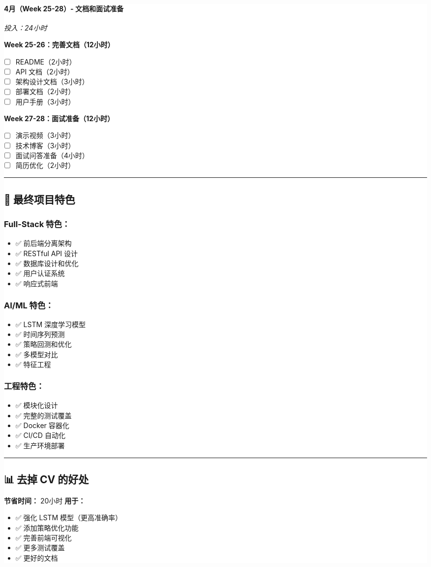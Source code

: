 
#### **4月（Week 25-28）- 文档和面试准备**
*投入：24小时*

**Week 25-26：完善文档（12小时）**
- [ ] README（2小时）
- [ ] API 文档（2小时）
- [ ] 架构设计文档（3小时）
- [ ] 部署文档（2小时）
- [ ] 用户手册（3小时）

**Week 27-28：面试准备（12小时）**
- [ ] 演示视频（3小时）
- [ ] 技术博客（3小时）
- [ ] 面试问答准备（4小时）
- [ ] 简历优化（2小时）

---

## 🎯 最终项目特色

### **Full-Stack 特色：**
- ✅ 前后端分离架构
- ✅ RESTful API 设计
- ✅ 数据库设计和优化
- ✅ 用户认证系统
- ✅ 响应式前端

### **AI/ML 特色：**
- ✅ LSTM 深度学习模型
- ✅ 时间序列预测
- ✅ 策略回测和优化
- ✅ 多模型对比
- ✅ 特征工程

### **工程特色：**
- ✅ 模块化设计
- ✅ 完整的测试覆盖
- ✅ Docker 容器化
- ✅ CI/CD 自动化
- ✅ 生产环境部署

---

## 📊 去掉 CV 的好处

**节省时间：** 20小时
**用于：**
- ✅ 强化 LSTM 模型（更高准确率）
- ✅ 添加策略优化功能
- ✅ 完善前端可视化
- ✅ 更多测试覆盖
- ✅ 更好的文档
